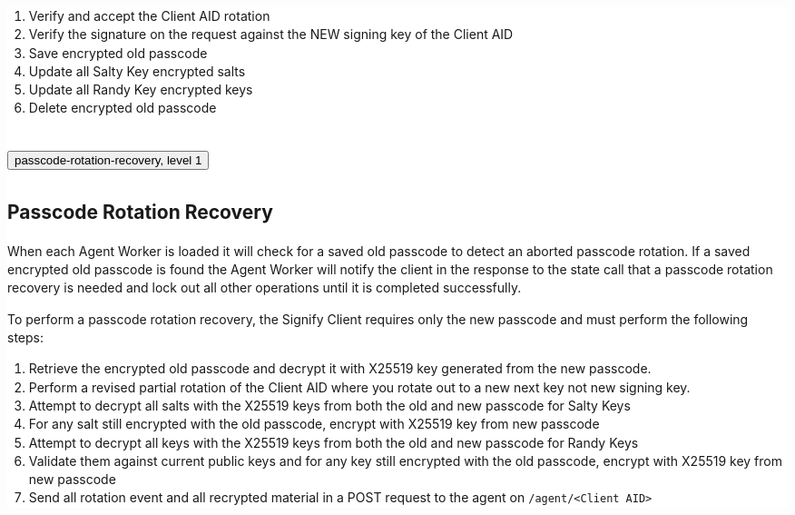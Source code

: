 1. Verify and accept the Client AID rotation
2. Verify the signature on the request against the NEW signing key of the Client AID
3. Save encrypted old passcode
4. Update all Salty Key encrypted salts
5. Update all Randy Key encrypted keys
6. Delete encrypted old passcode

                        

</div>
                    

</div>
                

</div>
                
               
                

<div className="accordion-item accordion-item-passcode-rotation-recovery" data-level="1">
                    

<h2 className="accordion-header" id="headerpasscode-rotation-recovery">
                        

<button className="accordion-button" type="button" data-bs-toggle="collapse" data-bs-target="#accordeon-passcode-rotation-recovery" aria-expanded="true" aria-controls="accordeon-passcode-rotation-recovery">
                            passcode-rotation-recovery, level 1
                        

</button>
                    

</h2>

                    

<div id="accordeon-passcode-rotation-recovery" className="accordion-collapse collapse" aria-labelledby="headerpasscode-rotation-recovery" >
                        

<div className="accordion-body">
                            

## Passcode Rotation Recovery

When each Agent Worker is loaded it will check for a saved old passcode to detect an aborted passcode rotation.  If a saved encrypted old passcode is found the Agent Worker will
notify the client in the response to the state call that a passcode rotation recovery is needed and lock out all other operations until it is completed successfully.

To perform a passcode rotation recovery, the Signify Client requires only the new passcode and must perform the following steps:

1. Retrieve the encrypted old passcode and decrypt it with X25519 key generated from the new passcode.
2. Perform a revised partial rotation of the Client AID where you rotate out to a new next key not new signing key.
3. Attempt to decrypt all salts with the X25519 keys from both the old and new passcode for Salty Keys
4. For any salt still encrypted with the old passcode, encrypt with X25519 key from new passcode 
5. Attempt to decrypt all keys with the X25519 keys from both the old and new passcode for Randy Keys
6. Validate them against current public keys and for any key still encrypted with the old passcode, encrypt with X25519 key from new passcode
7. Send all rotation event and all recrypted material in a POST request to the agent on `/agent/<Client AID>`
